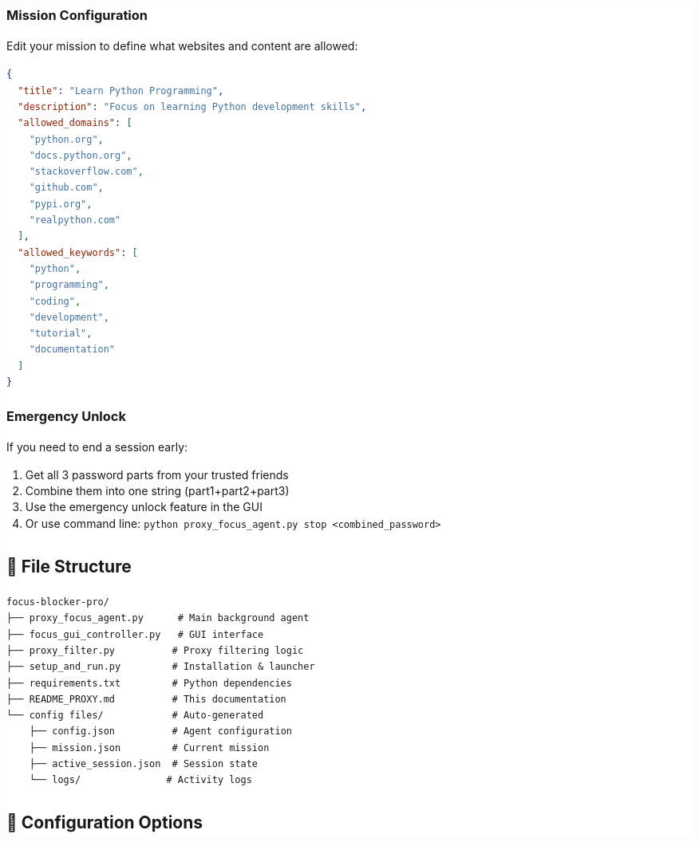 ### Mission Configuration

Edit your mission to define what websites and content are allowed:

```json
{
  "title": "Learn Python Programming",
  "description": "Focus on learning Python development skills",
  "allowed_domains": [
    "python.org",
    "docs.python.org", 
    "stackoverflow.com",
    "github.com",
    "pypi.org",
    "realpython.com"
  ],
  "allowed_keywords": [
    "python",
    "programming", 
    "coding",
    "development",
    "tutorial",
    "documentation"
  ]
}
```

### Emergency Unlock

If you need to end a session early:
1. Get all 3 password parts from your trusted friends
2. Combine them into one string (part1+part2+part3)
3. Use the emergency unlock feature in the GUI
4. Or use command line: `python proxy_focus_agent.py stop <combined_password>`

## 📁 File Structure

```
focus-blocker-pro/
├── proxy_focus_agent.py      # Main background agent
├── focus_gui_controller.py   # GUI interface
├── proxy_filter.py          # Proxy filtering logic  
├── setup_and_run.py         # Installation & launcher
├── requirements.txt         # Python dependencies
├── README_PROXY.md          # This documentation
└── config files/            # Auto-generated
    ├── config.json          # Agent configuration
    ├── mission.json         # Current mission
    ├── active_session.json  # Session state
    └── logs/               # Activity logs
```

## 🔧 Configuration Options
